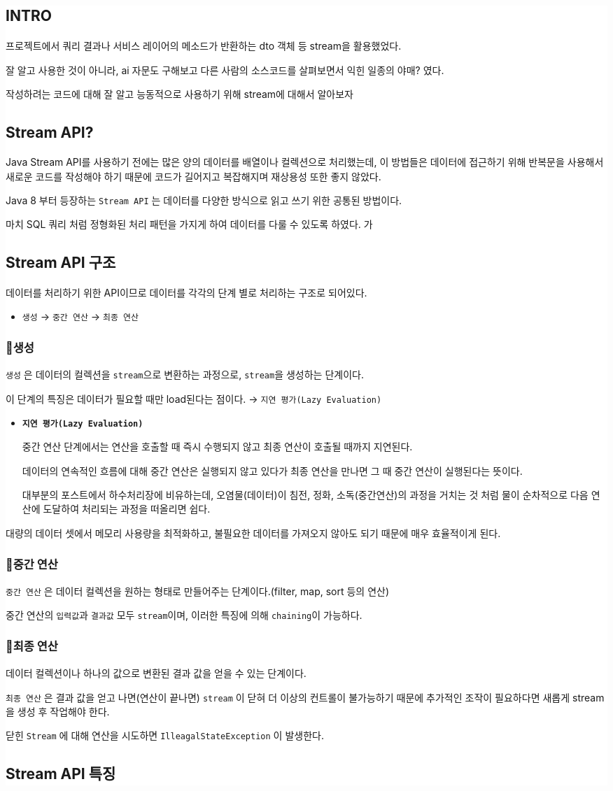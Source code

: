## INTRO

프로젝트에서 쿼리 결과나 서비스 레이어의 메소드가 반환하는 dto 객체 등 stream을 활용했었다.

잘 알고 사용한 것이 아니라, ai 자문도 구해보고 다른 사람의 소스코드를 살펴보면서 익힌 일종의 야매? 였다.

작성하려는 코드에 대해 잘 알고 능동적으로 사용하기 위해 stream에 대해서 알아보자

## Stream API?

Java Stream API를 사용하기 전에는 많은 양의 데이터를 배열이나 컬렉션으로 처리했는데, 이 방법들은 데이터에 접근하기 위해 반복문을 사용해서 새로운 코드를 작성해야 하기 때문에 코드가 길어지고 복잡해지며 재상용성 또한 좋지 않았다.

Java 8 부터 등장하는 `Stream API` 는 데이터를 다양한 방식으로 읽고 쓰기 위한 공통된 방법이다.

마치 SQL 쿼리 처럼 정형화된 처리 패턴을 가지게 하여 데이터를 다룰 수 있도록 하였다.
가

## Stream API 구조

데이터를 처리하기 위한 API이므로 데이터를 각각의 단계 별로 처리하는 구조로 되어있다.

- `생성` → `중간 연산` → `최종 연산`

### 🔹생성

`생성` 은 데이터의 컬렉션을 `stream`으로 변환하는 과정으로, `stream`을 생성하는 단계이다.

이 단계의 특징은 데이터가 필요할 때만 load된다는 점이다. → `지연 평가(Lazy Evaluation)`

- **`지연 평가(Lazy Evaluation)`**
    
    중간 연산 단계에서는 연산을 호출할 때 즉시 수행되지 않고 최종 연산이 호출될 때까지 지연된다.
    
    데이터의 연속적인 흐름에 대해 중간 연산은 실행되지 않고 있다가 최종 연산을 만나면 그 때 중간 연산이 실행된다는 뜻이다.
    
    대부분의 포스트에서 하수처리장에 비유하는데, 오염물(데이터)이 침전, 정화, 소독(중간연산)의 과정을 거치는 것 처럼 물이 순차적으로 다음 연산에 도달하여 처리되는 과정을 떠올리면 쉽다.
    

대량의 데이터 셋에서 메모리 사용량을 최적화하고, 불필요한 데이터를 가져오지 않아도 되기 때문에 매우 효율적이게 된다.

### 🔹중간 연산

`중간 연산` 은 데이터 컬렉션을 원하는 형태로 만들어주는 단계이다.(filter, map, sort 등의 연산)

중간 연산의 `입력값`과 `결과값` 모두 `stream`이며, 이러한 특징에 의해 `chaining`이 가능하다.

### 🔹최종 연산

데이터 컬렉션이나 하나의 값으로 변환된 결과 값을 얻을 수 있는 단계이다.

`최종 연산` 은 결과 값을 얻고 나면(연산이 끝나면) `stream` 이 닫혀 더 이상의 컨트롤이 불가능하기 때문에 추가적인 조작이 필요하다면 새롭게 stream을 생성 후 작업해야 한다.

닫힌 `Stream` 에 대해 연산을 시도하면 `IlleagalStateException` 이 발생한다.

## Stream API 특징
